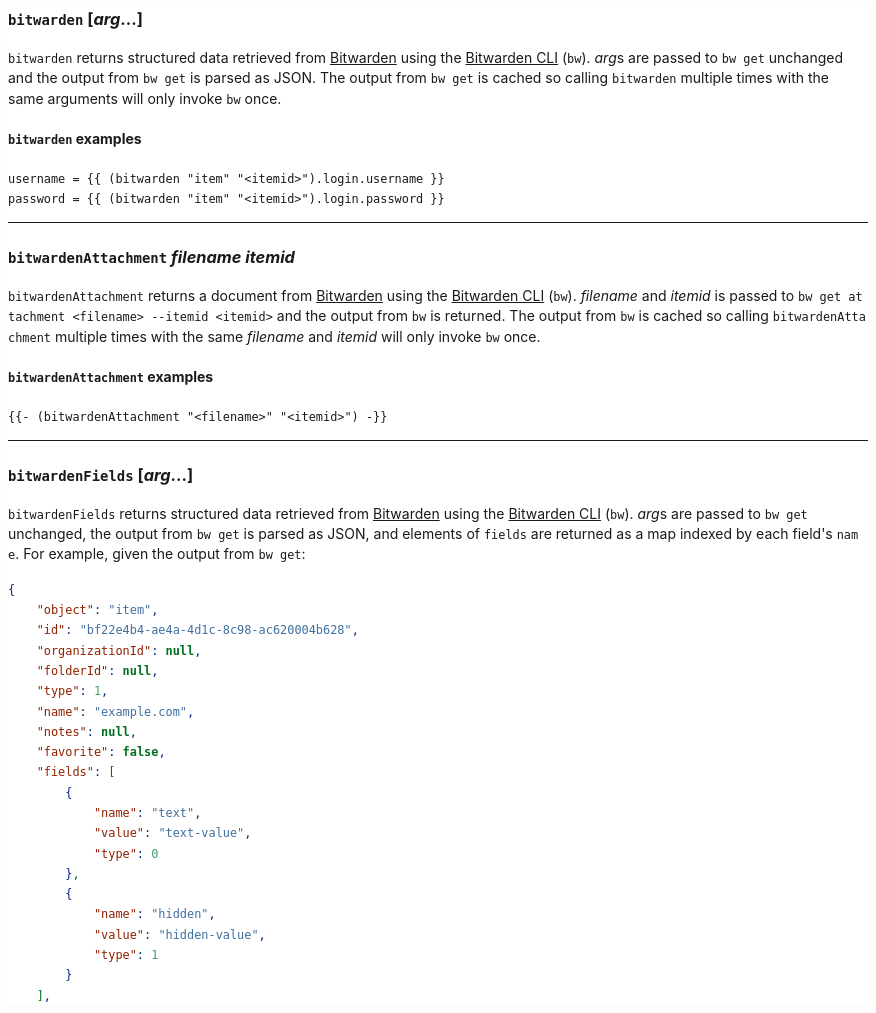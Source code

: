 ### `bitwarden` [*arg*...]

`bitwarden` returns structured data retrieved from
[Bitwarden](https://bitwarden.com) using the [Bitwarden
CLI](https://github.com/bitwarden/cli) (`bw`). *arg*s are passed to `bw get`
unchanged and the output from `bw get` is parsed as JSON. The output from `bw
get` is cached so calling `bitwarden` multiple times with the same arguments
will only invoke `bw` once.

#### `bitwarden` examples

```
username = {{ (bitwarden "item" "<itemid>").login.username }}
password = {{ (bitwarden "item" "<itemid>").login.password }}
```

---

### `bitwardenAttachment` *filename* *itemid*

`bitwardenAttachment` returns a document from
[Bitwarden](https://bitwarden.com/) using the [Bitwarden
CLI](https://bitwarden.com/help/article/cli/) (`bw`). *filename* and *itemid* is
passed to `bw get attachment <filename> --itemid <itemid>` and the output from
`bw` is returned. The output from `bw` is cached so calling
`bitwardenAttachment` multiple times with the same *filename* and *itemid* will
only invoke `bw` once.

#### `bitwardenAttachment` examples

```
{{- (bitwardenAttachment "<filename>" "<itemid>") -}}
```

---

### `bitwardenFields` [*arg*...]

`bitwardenFields` returns structured data retrieved from
[Bitwarden](https://bitwarden.com) using the [Bitwarden
CLI](https://github.com/bitwarden/cli) (`bw`). *arg*s are passed to `bw get`
unchanged, the output from `bw get` is parsed as JSON, and elements of `fields`
are returned as a map indexed by each field's `name`. For example, given the
output from `bw get`:

```json
{
    "object": "item",
    "id": "bf22e4b4-ae4a-4d1c-8c98-ac620004b628",
    "organizationId": null,
    "folderId": null,
    "type": 1,
    "name": "example.com",
    "notes": null,
    "favorite": false,
    "fields": [
        {
            "name": "text",
            "value": "text-value",
            "type": 0
        },
        {
            "name": "hidden",
            "value": "hidden-value",
            "type": 1
        }
    ],
```